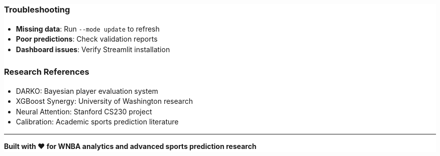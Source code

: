 ### Troubleshooting
- **Missing data**: Run `--mode update` to refresh
- **Poor predictions**: Check validation reports
- **Dashboard issues**: Verify Streamlit installation

### Research References
- DARKO: Bayesian player evaluation system
- XGBoost Synergy: University of Washington research
- Neural Attention: Stanford CS230 project
- Calibration: Academic sports prediction literature

---

**Built with ❤️ for WNBA analytics and advanced sports prediction research**